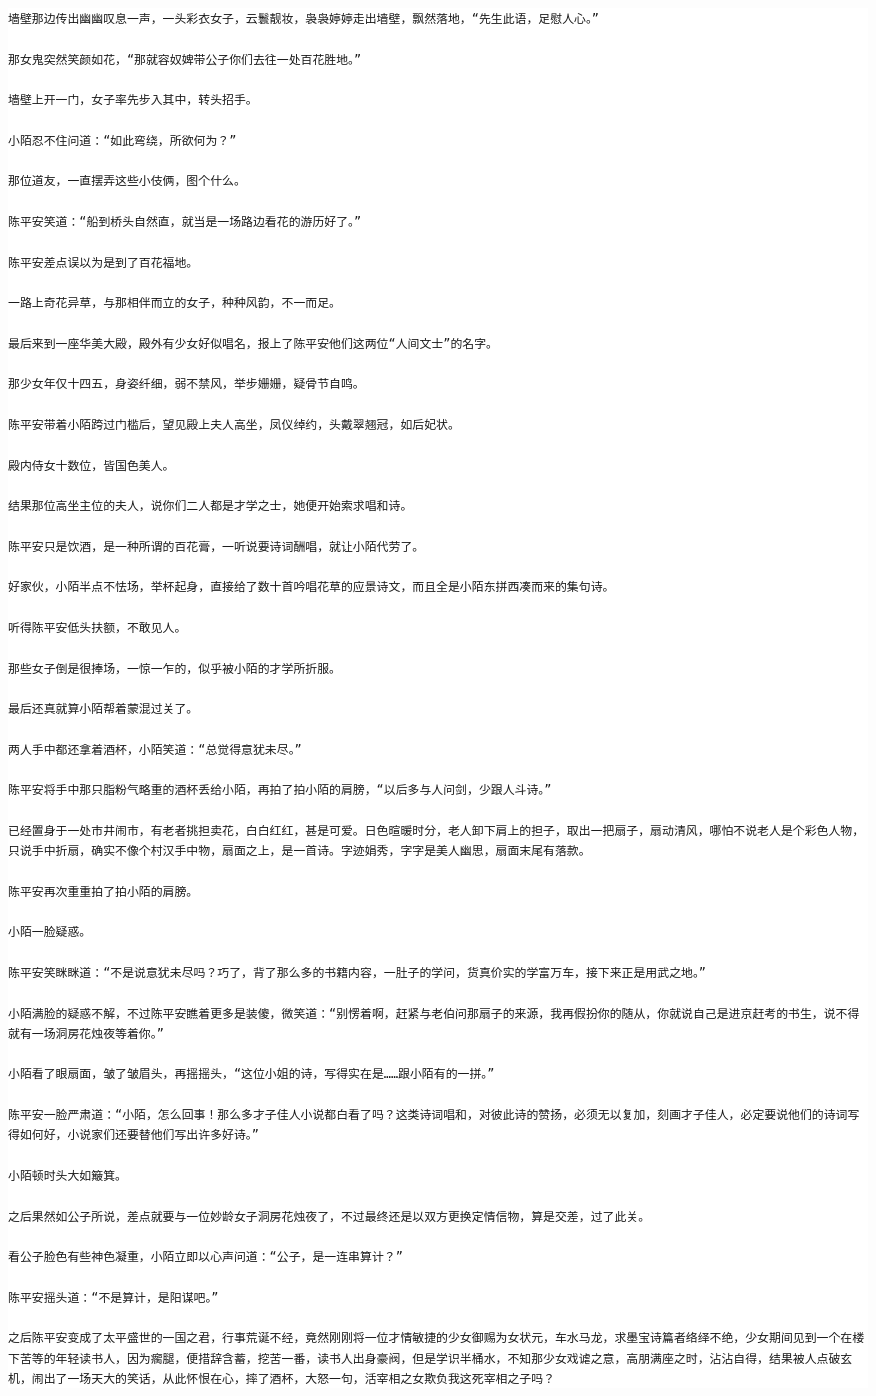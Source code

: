     墙壁那边传出幽幽叹息一声，一头彩衣女子，云鬟靓妆，袅袅婷婷走出墙壁，飘然落地，“先生此语，足慰人心。”

    那女鬼突然笑颜如花，“那就容奴婢带公子你们去往一处百花胜地。”

    墙壁上开一门，女子率先步入其中，转头招手。

    小陌忍不住问道：“如此弯绕，所欲何为？”

    那位道友，一直摆弄这些小伎俩，图个什么。

    陈平安笑道：“船到桥头自然直，就当是一场路边看花的游历好了。”

    陈平安差点误以为是到了百花福地。

    一路上奇花异草，与那相伴而立的女子，种种风韵，不一而足。

    最后来到一座华美大殿，殿外有少女好似唱名，报上了陈平安他们这两位“人间文士”的名字。

    那少女年仅十四五，身姿纤细，弱不禁风，举步姗姗，疑骨节自鸣。

    陈平安带着小陌跨过门槛后，望见殿上夫人高坐，凤仪绰约，头戴翠翘冠，如后妃状。

    殿内侍女十数位，皆国色美人。

    结果那位高坐主位的夫人，说你们二人都是才学之士，她便开始索求唱和诗。

    陈平安只是饮酒，是一种所谓的百花膏，一听说要诗词酬唱，就让小陌代劳了。

    好家伙，小陌半点不怯场，举杯起身，直接给了数十首吟唱花草的应景诗文，而且全是小陌东拼西凑而来的集句诗。

    听得陈平安低头扶额，不敢见人。

    那些女子倒是很捧场，一惊一乍的，似乎被小陌的才学所折服。

    最后还真就算小陌帮着蒙混过关了。

    两人手中都还拿着酒杯，小陌笑道：“总觉得意犹未尽。”

    陈平安将手中那只脂粉气略重的酒杯丢给小陌，再拍了拍小陌的肩膀，“以后多与人问剑，少跟人斗诗。”

    已经置身于一处市井闹市，有老者挑担卖花，白白红红，甚是可爱。日色暄暖时分，老人卸下肩上的担子，取出一把扇子，扇动清风，哪怕不说老人是个彩色人物，只说手中折扇，确实不像个村汉手中物，扇面之上，是一首诗。字迹娟秀，字字是美人幽思，扇面末尾有落款。

    陈平安再次重重拍了拍小陌的肩膀。

    小陌一脸疑惑。

    陈平安笑眯眯道：“不是说意犹未尽吗？巧了，背了那么多的书籍内容，一肚子的学问，货真价实的学富万车，接下来正是用武之地。”

    小陌满脸的疑惑不解，不过陈平安瞧着更多是装傻，微笑道：“别愣着啊，赶紧与老伯问那扇子的来源，我再假扮你的随从，你就说自己是进京赶考的书生，说不得就有一场洞房花烛夜等着你。”

    小陌看了眼扇面，皱了皱眉头，再摇摇头，“这位小姐的诗，写得实在是……跟小陌有的一拼。”

    陈平安一脸严肃道：“小陌，怎么回事！那么多才子佳人小说都白看了吗？这类诗词唱和，对彼此诗的赞扬，必须无以复加，刻画才子佳人，必定要说他们的诗词写得如何好，小说家们还要替他们写出许多好诗。”

    小陌顿时头大如簸箕。

    之后果然如公子所说，差点就要与一位妙龄女子洞房花烛夜了，不过最终还是以双方更换定情信物，算是交差，过了此关。

    看公子脸色有些神色凝重，小陌立即以心声问道：“公子，是一连串算计？”

    陈平安摇头道：“不是算计，是阳谋吧。”

    之后陈平安变成了太平盛世的一国之君，行事荒诞不经，竟然刚刚将一位才情敏捷的少女御赐为女状元，车水马龙，求墨宝诗篇者络绎不绝，少女期间见到一个在楼下苦等的年轻读书人，因为瘸腿，便措辞含蓄，挖苦一番，读书人出身豪阀，但是学识半桶水，不知那少女戏谑之意，高朋满座之时，沾沾自得，结果被人点破玄机，闹出了一场天大的笑话，从此怀恨在心，摔了酒杯，大怒一句，活宰相之女欺负我这死宰相之子吗？

